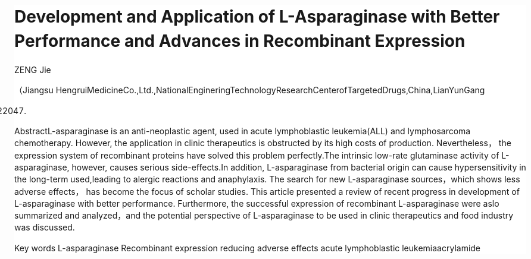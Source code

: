 # Development and Application of L-Asparaginase with Better Performance and Advances in Recombinant Expression

ZENG Jie

（Jiangsu HengruiMedicineCo.,Ltd.,NationalEngineringTechnologyResearchCenterofTargetedDrugs,China,LianYunGang

222047)

AbstractL-asparaginase is an anti-neoplastic agent, used in acute lymphoblastic leukemia(ALL) and lymphosarcoma chemotherapy. However, the application in clinic therapeutics is obstructed by its high costs of production. Nevertheless， the expression system of recombinant proteins have solved this problem perfectly.The intrinsic low-rate glutaminase activity of L-asparaginase, however, causes serious side-effects.In addition, L-asparaginase from bacterial origin can cause hypersensitivity in the long-term used,leading to alergic reactions and anaphylaxis. The search for new L-asparaginase sources，which shows less adverse effects， has become the focus of scholar studies. This article presented a review of recent progress in development of L-asparaginase with better performance. Furthermore, the successful expression of recombinant L-asparaginase were aslo summarized and analyzed，and the potential perspective of L-asparaginase to be used in clinic therapeutics and food industry was discussed.

Key words L-asparaginase Recombinant expression reducing adverse effects acute lymphoblastic leukemiaacrylamide